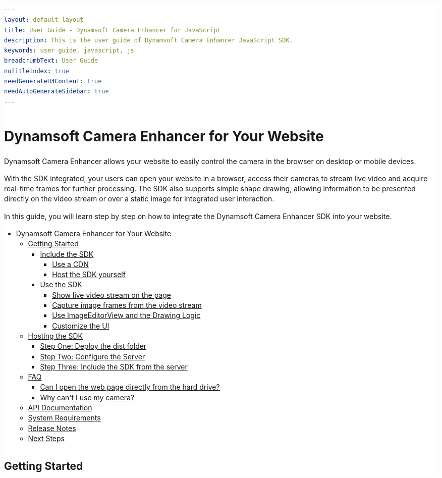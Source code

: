 ```yaml
---
layout: default-layout
title: User Guide - Dynamsoft Camera Enhancer for JavaScript
description: This is the user guide of Dynamsoft Camera Enhancer JavaScript SDK.
keywords: user guide, javascript, js
breadcrumbText: User Guide
noTitleIndex: true
needGenerateH3Content: true
needAutoGenerateSidebar: true
---
```


# Dynamsoft Camera Enhancer for Your Website

Dynamsoft Camera Enhancer allows your website to easily control the camera in the browser on desktop or mobile devices.

With the SDK integrated, your users can open your website in a browser, access their cameras to stream live video and acquire real-time frames for further processing. The SDK also supports simple shape drawing, allowing information to be presented directly on the video stream or over a static image for integrated user interaction.

In this guide, you will learn step by step on how to integrate the Dynamsoft Camera Enhancer SDK into your website.

- [Dynamsoft Camera Enhancer for Your Website](#dynamsoft-camera-enhancer-for-your-website)
  - [Getting Started](#getting-started)
    - [Include the SDK](#include-the-sdk)
      - [Use a CDN](#use-a-cdn)
      - [Host the SDK yourself](#host-the-sdk-yourself)
    - [Use the SDK](#use-the-sdk)
      - [Show live video stream on the page](#show-live-video-stream-on-the-page)
      - [Capture image frames from the video stream](#capture-image-frames-from-the-video-stream)
      - [Use ImageEditorView and the Drawing Logic](#use-imageeditorview-and-the-drawing-logic)
      - [Customize the UI](#customize-the-ui)
  - [Hosting the SDK](#hosting-the-sdk)
    - [Step One: Deploy the dist folder](#step-one-deploy-the-dist-folder)
    - [Step Two: Configure the Server](#step-two-configure-the-server)
    - [Step Three: Include the SDK from the server](#step-three-include-the-sdk-from-the-server)
  - [FAQ](#faq)
    - [Can I open the web page directly from the hard drive?](#can-i-open-the-web-page-directly-from-the-hard-drive)
    - [Why can't I use my camera?](#why-cant-i-use-my-camera)
  - [API Documentation](#api-documentation)
  - [System Requirements](#system-requirements)
  - [Release Notes](#release-notes)
  - [Next Steps](#next-steps)

## Getting Started

